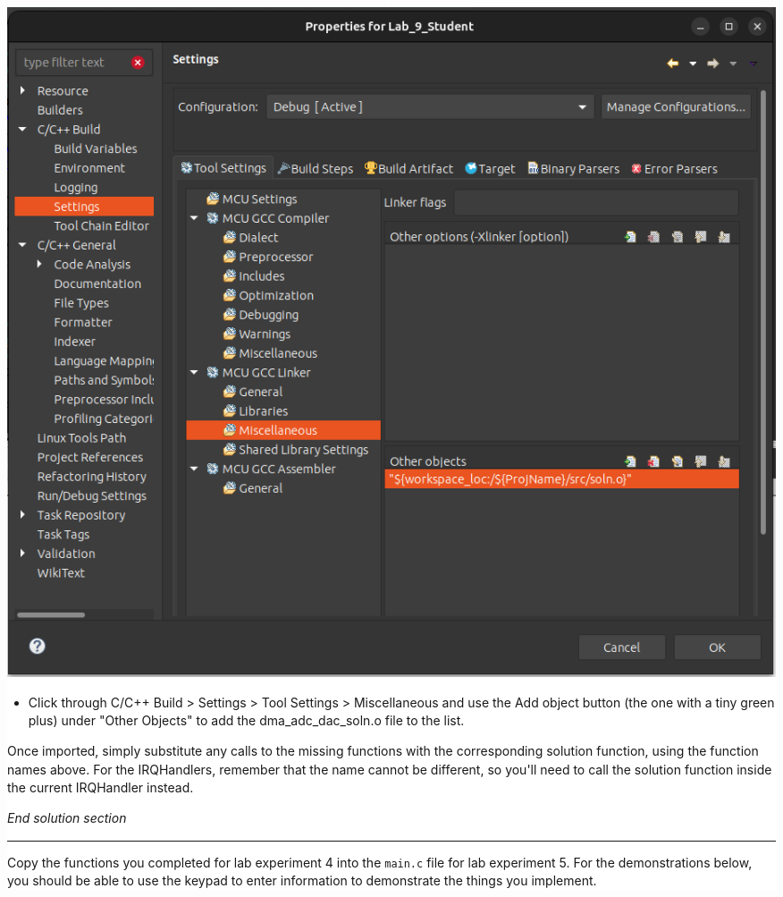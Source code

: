 ![add_soln.png](./images/add_soln.png)

- Click through C/C++ Build > Settings > Tool Settings > Miscellaneous and use the Add object button (the one with a tiny green plus) under "Other Objects" to add the dma_adc_dac_soln.o file to the list.

Once imported, simply substitute any calls to the missing functions with the corresponding solution function, using the function names above.  For the IRQHandlers, remember that the name cannot be different, so you'll need to call the solution function inside the current IRQHandler instead.

<em>End solution section</em>
<hr>

Copy the functions you completed for lab experiment 4 into the `main.c` file for lab experiment 5. For the demonstrations below, you should be able to use the keypad to enter information to demonstrate the things you implement.
